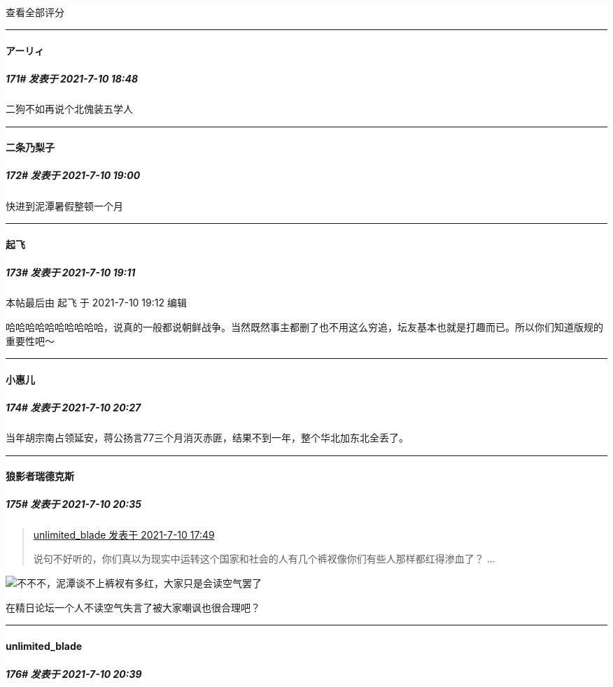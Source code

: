 
查看全部评分


*****

####  アーリィ  
##### 171#       发表于 2021-7-10 18:48


二狗不如再说个北傀装五学人


*****

####  二条乃梨子  
##### 172#       发表于 2021-7-10 19:00


快进到泥潭暑假整顿一个月


*****

####  起飞  
##### 173#       发表于 2021-7-10 19:11


 本帖最后由 起飞 于 2021-7-10 19:12 编辑 

哈哈哈哈哈哈哈哈哈哈，说真的一般都说朝鲜战争。当然既然事主都删了也不用这么穷追，坛友基本也就是打趣而已。所以你们知道版规的重要性吧～


*****

####  小惠儿  
##### 174#       发表于 2021-7-10 20:27


当年胡宗南占领延安，蒋公扬言77三个月消灭赤匪，结果不到一年，整个华北加东北全丢了。


*****

####  狼影者瑞德克斯  
##### 175#       发表于 2021-7-10 20:35


<blockquote><a href="httphttps://bbs.saraba1st.com/2b/forum.php?mod=redirect&amp;goto=findpost&amp;pid=51911121&amp;ptid=2014573" target="_blank">unlimited_blade 发表于 2021-7-10 17:49</a>

说句不好听的，你们真以为现实中运转这个国家和社会的人有几个裤衩像你们有些人那样都红得渗血了？ ...</blockquote>
<img src="https://static.saraba1st.com/image/smiley/face2017/067.png" referrerpolicy="no-referrer">不不不，泥潭谈不上裤衩有多红，大家只是会读空气罢了

在精日论坛一个人不读空气失言了被大家嘲讽也很合理吧？


*****

####  unlimited_blade  
##### 176#       发表于 2021-7-10 20:39
